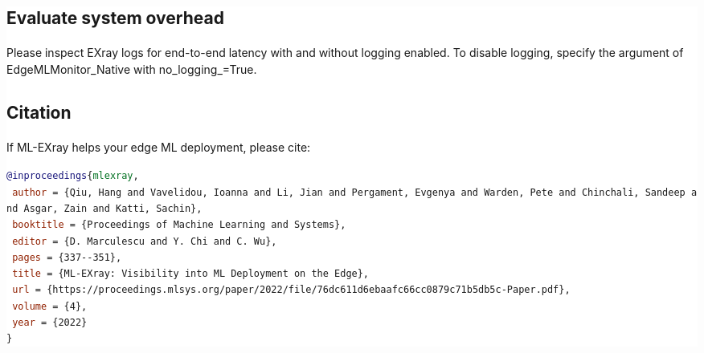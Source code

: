 ## Evaluate system overhead

Please inspect EXray logs for end-to-end latency with and without logging enabled. 
To disable logging, specify the argument of EdgeMLMonitor_Native with no_logging_=True. 


## Citation

If ML-EXray helps your edge ML deployment, please cite:
```bibtex
@inproceedings{mlexray,
 author = {Qiu, Hang and Vavelidou, Ioanna and Li, Jian and Pergament, Evgenya and Warden, Pete and Chinchali, Sandeep and Asgar, Zain and Katti, Sachin},
 booktitle = {Proceedings of Machine Learning and Systems},
 editor = {D. Marculescu and Y. Chi and C. Wu},
 pages = {337--351},
 title = {ML-EXray: Visibility into ML Deployment on the Edge},
 url = {https://proceedings.mlsys.org/paper/2022/file/76dc611d6ebaafc66cc0879c71b5db5c-Paper.pdf},
 volume = {4},
 year = {2022}
}

```
